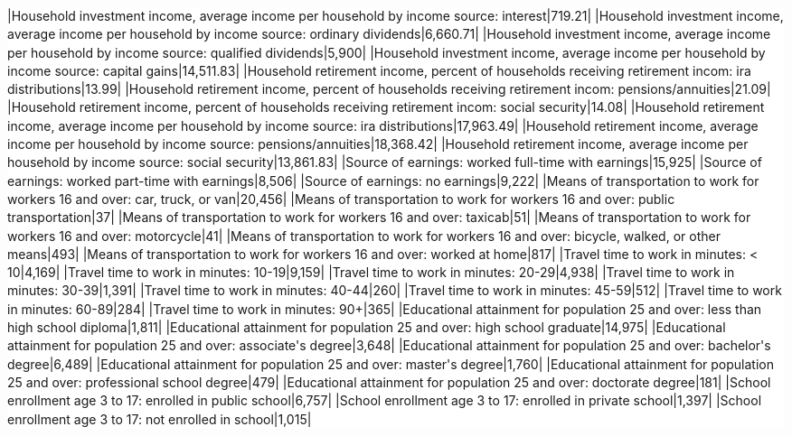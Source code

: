 |Household investment income, average income per household by income source: interest|719.21|
|Household investment income, average income per household by income source: ordinary dividends|6,660.71|
|Household investment income, average income per household by income source: qualified dividends|5,900|
|Household investment income, average income per household by income source: capital gains|14,511.83|
|Household retirement income, percent of households receiving retirement incom: ira distributions|13.99|
|Household retirement income, percent of households receiving retirement incom: pensions/annuities|21.09|
|Household retirement income, percent of households receiving retirement incom: social security|14.08|
|Household retirement income, average income per household by income source: ira distributions|17,963.49|
|Household retirement income, average income per household by income source: pensions/annuities|18,368.42|
|Household retirement income, average income per household by income source: social security|13,861.83|
|Source of earnings: worked full-time with earnings|15,925|
|Source of earnings: worked part-time with earnings|8,506|
|Source of earnings: no earnings|9,222|
|Means of transportation to work for workers 16 and over: car, truck, or van|20,456|
|Means of transportation to work for workers 16 and over: public transportation|37|
|Means of transportation to work for workers 16 and over: taxicab|51|
|Means of transportation to work for workers 16 and over: motorcycle|41|
|Means of transportation to work for workers 16 and over: bicycle, walked, or other means|493|
|Means of transportation to work for workers 16 and over: worked at home|817|
|Travel time to work in minutes: < 10|4,169|
|Travel time to work in minutes: 10-19|9,159|
|Travel time to work in minutes: 20-29|4,938|
|Travel time to work in minutes: 30-39|1,391|
|Travel time to work in minutes: 40-44|260|
|Travel time to work in minutes: 45-59|512|
|Travel time to work in minutes: 60-89|284|
|Travel time to work in minutes: 90+|365|
|Educational attainment for population 25 and over: less than high school diploma|1,811|
|Educational attainment for population 25 and over: high school graduate|14,975|
|Educational attainment for population 25 and over: associate's degree|3,648|
|Educational attainment for population 25 and over: bachelor's degree|6,489|
|Educational attainment for population 25 and over: master's degree|1,760|
|Educational attainment for population 25 and over: professional school degree|479|
|Educational attainment for population 25 and over: doctorate degree|181|
|School enrollment age 3 to 17: enrolled in public school|6,757|
|School enrollment age 3 to 17: enrolled in private school|1,397|
|School enrollment age 3 to 17: not enrolled in school|1,015|
